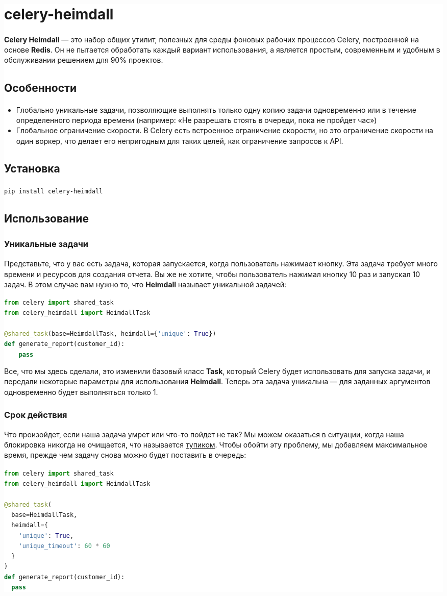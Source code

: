 # celery-heimdall

**Celery Heimdall** — это набор общих утилит, полезных для среды фоновых рабочих процессов Celery, построенной на основе **Redis**. Он не пытается обработать каждый вариант использования, а является простым, современным и удобным в обслуживании решением для 90% проектов.

## Особенности

* Глобально уникальные задачи, позволяющие выполнять только одну копию задачи одновременно или в течение определенного периода времени (например: «Не разрешать стоять в очереди, пока не пройдет час»)
* Глобальное ограничение скорости. В Celery есть встроенное ограничение скорости, но это ограничение скорости на один воркер, что делает его непригодным для таких целей, как ограничение запросов к API.

## Установка

```bash
pip install celery-heimdall
```

## Использование

### Уникальные задачи

Представьте, что у вас есть задача, которая запускается, когда пользователь нажимает кнопку. Эта задача требует много времени и ресурсов для создания отчета. Вы же не хотите, чтобы пользователь нажимал кнопку 10 раз и запускал 10 задач. В этом случае вам нужно то, что **Heimdall** называет уникальной задачей:

```python
from celery import shared_task
from celery_heimdall import HeimdallTask

@shared_task(base=HeimdallTask, heimdall={'unique': True})
def generate_report(customer_id):
    pass
```

Все, что мы здесь сделали, это изменили базовый класс **Task**, который Celery будет использовать для запуска задачи, и передали некоторые параметры для использования **Heimdall**. Теперь эта задача уникальна — для заданных аргументов одновременно будет выполняться только 1.

### Срок действия

Что произойдет, если наша задача умрет или что-то пойдет не так? Мы можем оказаться в ситуации, когда наша блокировка никогда не очищается, что называется [тупиком](https://en.wikipedia.org/wiki/Deadlock). Чтобы обойти эту проблему, мы добавляем максимальное время, прежде чем задачу снова можно будет поставить в очередь:

```python
from celery import shared_task
from celery_heimdall import HeimdallTask

@shared_task(
  base=HeimdallTask,
  heimdall={
    'unique': True,
    'unique_timeout': 60 * 60
  }
)
def generate_report(customer_id):
  pass
```
